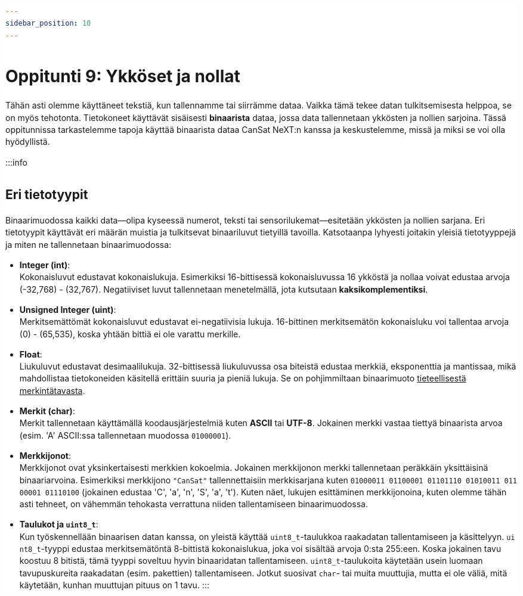 ```yaml
---
sidebar_position: 10
---
```


# Oppitunti 9: Ykköset ja nollat

Tähän asti olemme käyttäneet tekstiä, kun tallennamme tai siirrämme dataa. Vaikka tämä tekee datan tulkitsemisesta helppoa, se on myös tehotonta. Tietokoneet käyttävät sisäisesti **binaarista** dataa, jossa data tallennetaan ykkösten ja nollien sarjoina. Tässä oppitunnissa tarkastelemme tapoja käyttää binaarista dataa CanSat NeXT:n kanssa ja keskustelemme, missä ja miksi se voi olla hyödyllistä.

:::info

## Eri tietotyypit

Binaarimuodossa kaikki data—olipa kyseessä numerot, teksti tai sensorilukemat—esitetään ykkösten ja nollien sarjana. Eri tietotyypit käyttävät eri määrän muistia ja tulkitsevat binaariluvut tietyillä tavoilla. Katsotaanpa lyhyesti joitakin yleisiä tietotyyppejä ja miten ne tallennetaan binaarimuodossa:

- **Integer (int)**:  
  Kokonaisluvut edustavat kokonaislukuja. Esimerkiksi 16-bittisessä kokonaisluvussa 16 ykköstä ja nollaa voivat edustaa arvoja \(-32,768\) - \(32,767\). Negatiiviset luvut tallennetaan menetelmällä, jota kutsutaan **kaksikomplementiksi**.

- **Unsigned Integer (uint)**:  
  Merkitsemättömät kokonaisluvut edustavat ei-negatiivisia lukuja. 16-bittinen merkitsemätön kokonaisluku voi tallentaa arvoja \(0\) - \(65,535\), koska yhtään bittiä ei ole varattu merkille.

- **Float**:  
  Liukuluvut edustavat desimaalilukuja. 32-bittisessä liukuluvussa osa biteistä edustaa merkkiä, eksponenttia ja mantissaa, mikä mahdollistaa tietokoneiden käsitellä erittäin suuria ja pieniä lukuja. Se on pohjimmiltaan binaarimuoto [tieteellisestä merkintätavasta](https://en.wikipedia.org/wiki/Scientific_notation).

- **Merkit (char)**:  
  Merkit tallennetaan käyttämällä koodausjärjestelmiä kuten **ASCII** tai **UTF-8**. Jokainen merkki vastaa tiettyä binaarista arvoa (esim. 'A' ASCII:ssa tallennetaan muodossa `01000001`).

- **Merkkijonot**:  
  Merkkijonot ovat yksinkertaisesti merkkien kokoelmia. Jokainen merkkijonon merkki tallennetaan peräkkäin yksittäisinä binaariarvoina. Esimerkiksi merkkijono `"CanSat"` tallennettaisiin merkkisarjana kuten `01000011 01100001 01101110 01010011 01100001 01110100` (jokainen edustaa 'C', 'a', 'n', 'S', 'a', 't'). Kuten näet, lukujen esittäminen merkkijonoina, kuten olemme tähän asti tehneet, on vähemmän tehokasta verrattuna niiden tallentamiseen binaarimuodossa.

- **Taulukot ja `uint8_t`**:  
  Kun työskennellään binaarisen datan kanssa, on yleistä käyttää `uint8_t`-taulukkoa raakadatan tallentamiseen ja käsittelyyn. `uint8_t`-tyyppi edustaa merkitsemätöntä 8-bittistä kokonaislukua, joka voi sisältää arvoja 0:sta 255:een. Koska jokainen tavu koostuu 8 bitistä, tämä tyyppi soveltuu hyvin binaaridatan tallentamiseen.
  `uint8_t`-taulukoita käytetään usein luomaan tavupuskureita raakadatan (esim. pakettien) tallentamiseen. Jotkut suosivat `char`- tai muita muuttujia, mutta ei ole väliä, mitä käytetään, kunhan muuttujan pituus on 1 tavu.
:::
